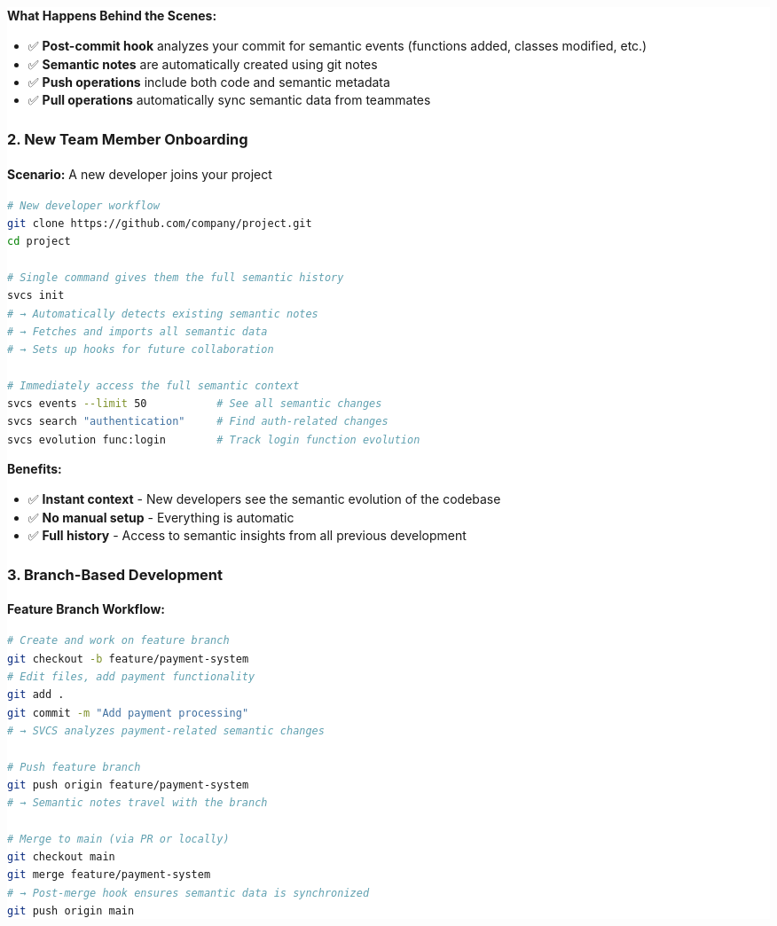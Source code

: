 **What Happens Behind the Scenes:**
- ✅ **Post-commit hook** analyzes your commit for semantic events (functions added, classes modified, etc.)
- ✅ **Semantic notes** are automatically created using git notes
- ✅ **Push operations** include both code and semantic metadata
- ✅ **Pull operations** automatically sync semantic data from teammates

### 2. New Team Member Onboarding

**Scenario:** A new developer joins your project

```bash
# New developer workflow
git clone https://github.com/company/project.git
cd project

# Single command gives them the full semantic history
svcs init
# → Automatically detects existing semantic notes
# → Fetches and imports all semantic data
# → Sets up hooks for future collaboration

# Immediately access the full semantic context
svcs events --limit 50           # See all semantic changes
svcs search "authentication"     # Find auth-related changes
svcs evolution func:login        # Track login function evolution
```

**Benefits:**
- ✅ **Instant context** - New developers see the semantic evolution of the codebase
- ✅ **No manual setup** - Everything is automatic
- ✅ **Full history** - Access to semantic insights from all previous development

### 3. Branch-Based Development

**Feature Branch Workflow:**
```bash
# Create and work on feature branch
git checkout -b feature/payment-system
# Edit files, add payment functionality
git add .
git commit -m "Add payment processing"
# → SVCS analyzes payment-related semantic changes

# Push feature branch
git push origin feature/payment-system
# → Semantic notes travel with the branch

# Merge to main (via PR or locally)
git checkout main
git merge feature/payment-system
# → Post-merge hook ensures semantic data is synchronized
git push origin main
```
